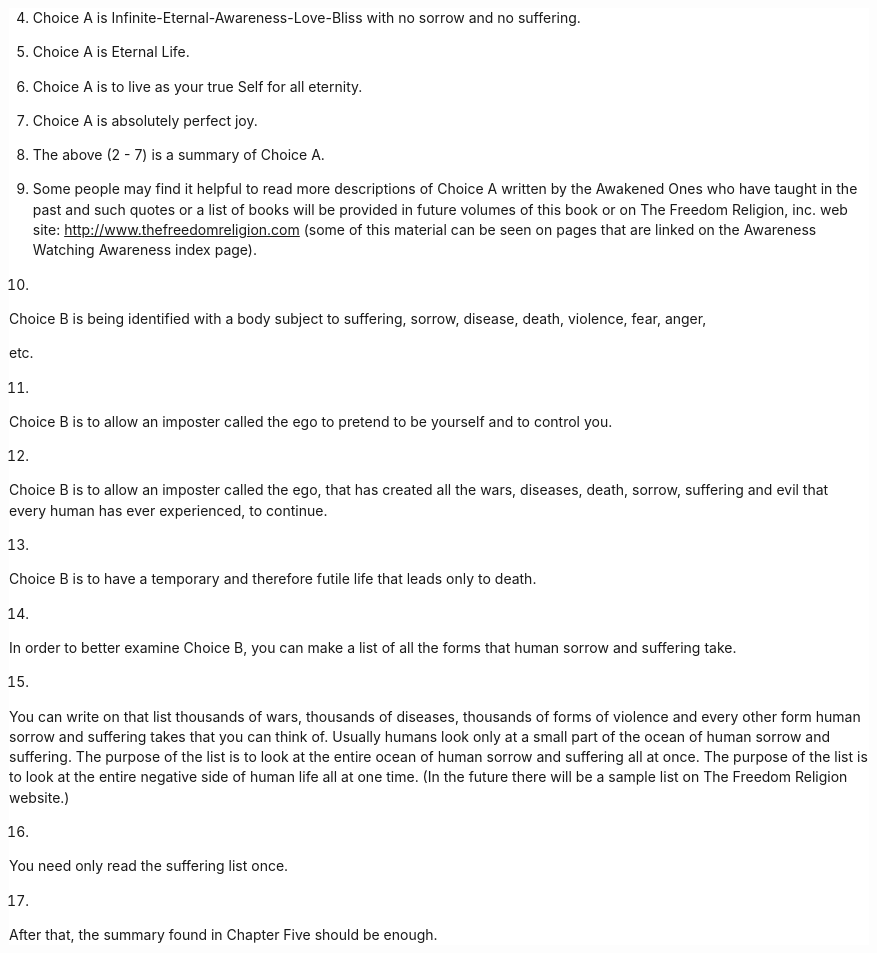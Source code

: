 4. Choice A is Infinite-Eternal-Awareness-Love-Bliss with
no sorrow and no suffering.

5. Choice A is Eternal Life.

6. Choice A is to live as your true Self for all eternity.

7. Choice A is absolutely perfect joy.

8. The above (2 - 7) is a summary of Choice A.

9. Some people may find it helpful to read more descriptions of Choice A written by the Awakened Ones who have taught in the past and such quotes or a list
of books will be provided in future volumes of this book or on The Freedom Religion, inc. web site: http://www.thefreedomreligion.com (some of this material
can be seen on pages that are linked on the Awareness Watching
Awareness index page).

10.
Choice B is being identified with a body subject to suffering, sorrow, disease, death, violence, fear, anger,

etc.

11.
Choice B is to allow an imposter called the ego to
pretend to be yourself and to control you.

12.
Choice B is to allow an imposter called the ego, that has created all the wars, diseases, death, sorrow, suffering and evil that every human has ever
experienced, to continue.

13.
Choice B is to have a temporary and therefore futile life
that leads only to death.

14.
In order to better examine Choice B, you can make a list of all the forms that human sorrow and suffering
take.

15.
You can write on that list thousands of wars, thousands of diseases, thousands of forms of violence and every other form human sorrow and suffering takes that you can think of. Usually humans look only at a small part
of the ocean of human sorrow and suffering. The purpose of the list is to look at the entire ocean of human sorrow and suffering all at once. The purpose of the list is to look at the entire negative side of human life all at one time. (In the future there will be a
sample list on The Freedom Religion website.)

16.
You need only read the suffering list once.

17.
After that, the summary found in Chapter Five should
be enough.
